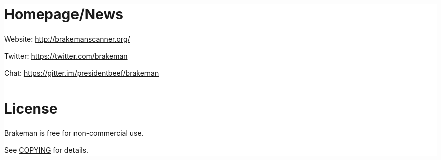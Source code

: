 # Homepage/News

Website: http://brakemanscanner.org/

Twitter: https://twitter.com/brakeman

Chat: https://gitter.im/presidentbeef/brakeman

# License

Brakeman is free for non-commercial use.

See [COPYING](COPYING.md) for details.
